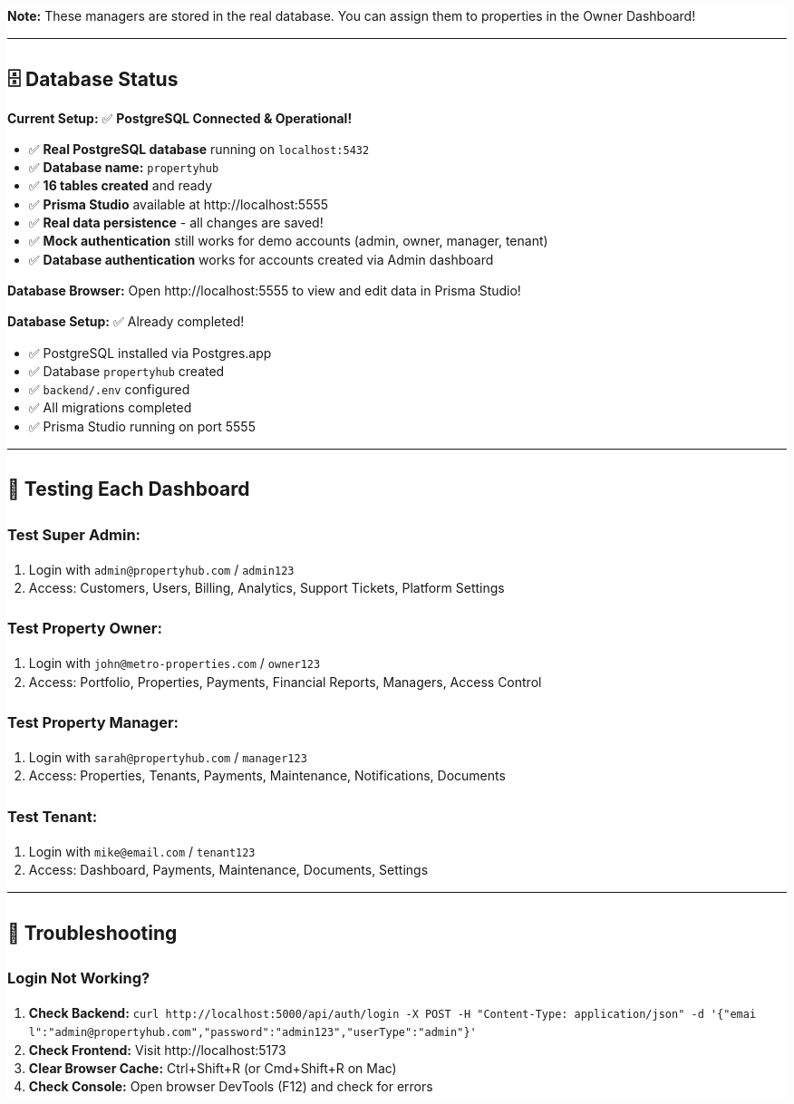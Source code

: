 **Note:** These managers are stored in the real database. You can assign them to properties in the Owner Dashboard!

---

## 🗄️ Database Status

**Current Setup:** ✅ **PostgreSQL Connected & Operational!**
- ✅ **Real PostgreSQL database** running on `localhost:5432`
- ✅ **Database name:** `propertyhub`
- ✅ **16 tables created** and ready
- ✅ **Prisma Studio** available at http://localhost:5555
- ✅ **Real data persistence** - all changes are saved!
- ✅ **Mock authentication** still works for demo accounts (admin, owner, manager, tenant)
- ✅ **Database authentication** works for accounts created via Admin dashboard

**Database Browser:** Open http://localhost:5555 to view and edit data in Prisma Studio!

**Database Setup:** ✅ Already completed!
- ✅ PostgreSQL installed via Postgres.app
- ✅ Database `propertyhub` created
- ✅ `backend/.env` configured  
- ✅ All migrations completed
- ✅ Prisma Studio running on port 5555

---

## 🎯 Testing Each Dashboard

### Test Super Admin:
1. Login with `admin@propertyhub.com` / `admin123`
2. Access: Customers, Users, Billing, Analytics, Support Tickets, Platform Settings

### Test Property Owner:
1. Login with `john@metro-properties.com` / `owner123`
2. Access: Portfolio, Properties, Payments, Financial Reports, Managers, Access Control

### Test Property Manager:
1. Login with `sarah@propertyhub.com` / `manager123`
2. Access: Properties, Tenants, Payments, Maintenance, Notifications, Documents

### Test Tenant:
1. Login with `mike@email.com` / `tenant123`
2. Access: Dashboard, Payments, Maintenance, Documents, Settings

---

## 🔧 Troubleshooting

### Login Not Working?
1. **Check Backend:** `curl http://localhost:5000/api/auth/login -X POST -H "Content-Type: application/json" -d '{"email":"admin@propertyhub.com","password":"admin123","userType":"admin"}'`
2. **Check Frontend:** Visit http://localhost:5173
3. **Clear Browser Cache:** Ctrl+Shift+R (or Cmd+Shift+R on Mac)
4. **Check Console:** Open browser DevTools (F12) and check for errors
